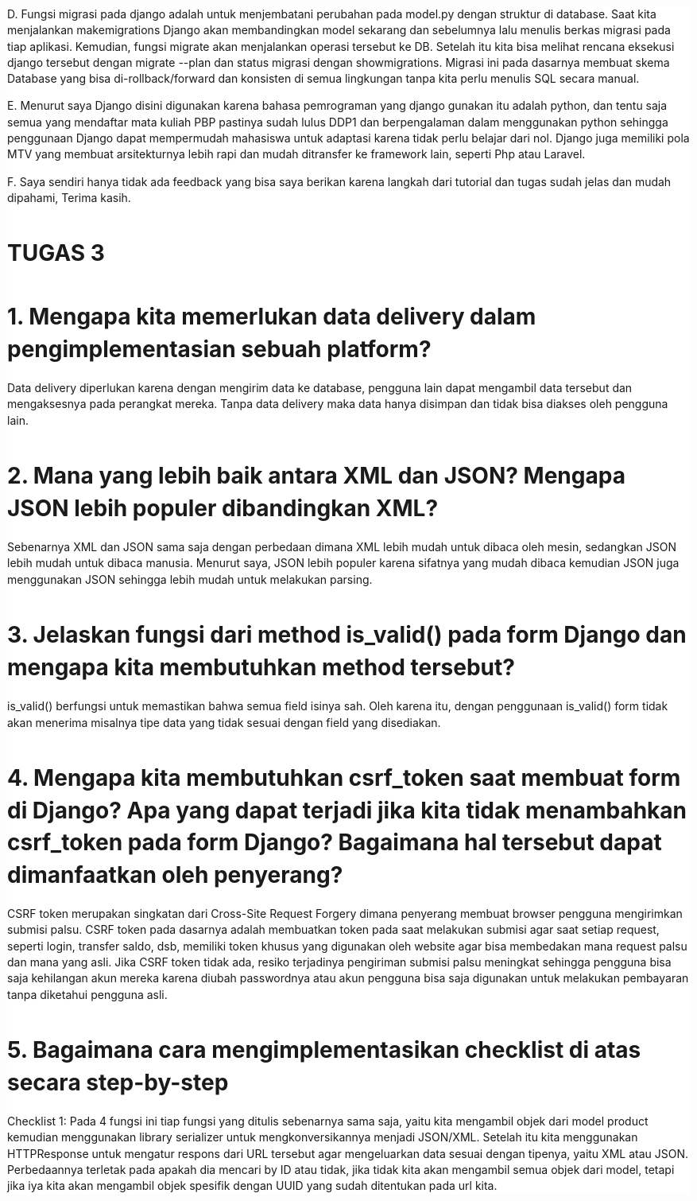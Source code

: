 D. Fungsi migrasi pada django adalah untuk menjembatani perubahan pada model.py dengan struktur di database. Saat kita menjalankan makemigrations Django akan membandingkan model sekarang dan sebelumnya lalu menulis berkas migrasi pada tiap aplikasi. Kemudian, fungsi migrate akan menjalankan operasi tersebut ke DB. Setelah itu kita bisa melihat rencana eksekusi django tersebut dengan migrate --plan dan status migrasi dengan showmigrations. Migrasi ini pada dasarnya membuat skema Database yang bisa di-rollback/forward dan konsisten di semua lingkungan tanpa kita perlu menulis SQL secara manual.

E. Menurut saya Django disini digunakan karena bahasa pemrograman yang django gunakan itu adalah python, dan tentu saja semua yang mendaftar mata kuliah PBP pastinya sudah lulus DDP1 dan berpengalaman dalam menggunakan python sehingga penggunaan Django dapat mempermudah mahasiswa untuk adaptasi karena tidak perlu belajar dari nol. Django juga memiliki pola MTV yang membuat arsitekturnya lebih rapi dan mudah ditransfer ke framework lain, seperti Php atau Laravel.

F. Saya sendiri hanya tidak ada feedback yang bisa saya berikan karena langkah dari tutorial dan tugas sudah jelas dan mudah dipahami, Terima kasih.


# TUGAS 3

# 1. Mengapa kita memerlukan data delivery dalam pengimplementasian sebuah platform?
Data delivery diperlukan karena dengan mengirim data ke database, pengguna lain dapat mengambil data tersebut dan mengaksesnya pada perangkat mereka. Tanpa data delivery maka data hanya disimpan dan tidak bisa diakses oleh pengguna lain.
# 2. Mana yang lebih baik antara XML dan JSON? Mengapa JSON lebih populer dibandingkan XML?
Sebenarnya XML dan JSON sama saja dengan perbedaan dimana XML lebih mudah untuk dibaca oleh mesin, sedangkan JSON lebih mudah untuk dibaca manusia. Menurut saya, JSON lebih populer karena sifatnya yang mudah dibaca kemudian JSON juga menggunakan JSON sehingga lebih mudah untuk melakukan parsing.
# 3. Jelaskan fungsi dari method is_valid() pada form Django dan mengapa kita membutuhkan method tersebut?
is_valid() berfungsi untuk memastikan bahwa semua field isinya sah. Oleh karena itu, dengan penggunaan is_valid() form tidak akan menerima misalnya tipe data yang tidak sesuai dengan field yang disediakan.
# 4. Mengapa kita membutuhkan csrf_token saat membuat form di Django? Apa yang dapat terjadi jika kita tidak menambahkan csrf_token pada form Django? Bagaimana hal tersebut dapat dimanfaatkan oleh penyerang?
CSRF token merupakan singkatan dari Cross-Site Request Forgery dimana penyerang membuat browser pengguna mengirimkan submisi palsu. CSRF token pada dasarnya adalah membuatkan token pada saat melakukan submisi agar saat setiap request, seperti login, transfer saldo, dsb, memiliki token khusus yang digunakan oleh website agar bisa membedakan mana request palsu dan mana yang asli. Jika CSRF token tidak ada, resiko terjadinya pengiriman submisi palsu meningkat sehingga pengguna bisa saja kehilangan akun mereka karena diubah passwordnya atau akun pengguna bisa saja digunakan untuk melakukan pembayaran tanpa diketahui pengguna asli.
# 5. Bagaimana cara mengimplementasikan checklist di atas secara step-by-step
Checklist 1:
Pada 4 fungsi ini tiap fungsi yang ditulis sebenarnya sama saja, yaitu kita mengambil objek dari model product kemudian menggunakan library serializer untuk mengkonversikannya menjadi JSON/XML. Setelah itu kita menggunakan HTTPResponse untuk mengatur respons dari URL tersebut agar mengeluarkan data sesuai dengan tipenya, yaitu XML atau JSON. Perbedaannya terletak pada apakah dia mencari by ID atau tidak, jika tidak kita akan mengambil semua objek dari model, tetapi jika iya kita akan mengambil objek spesifik dengan UUID yang sudah ditentukan pada url kita.
